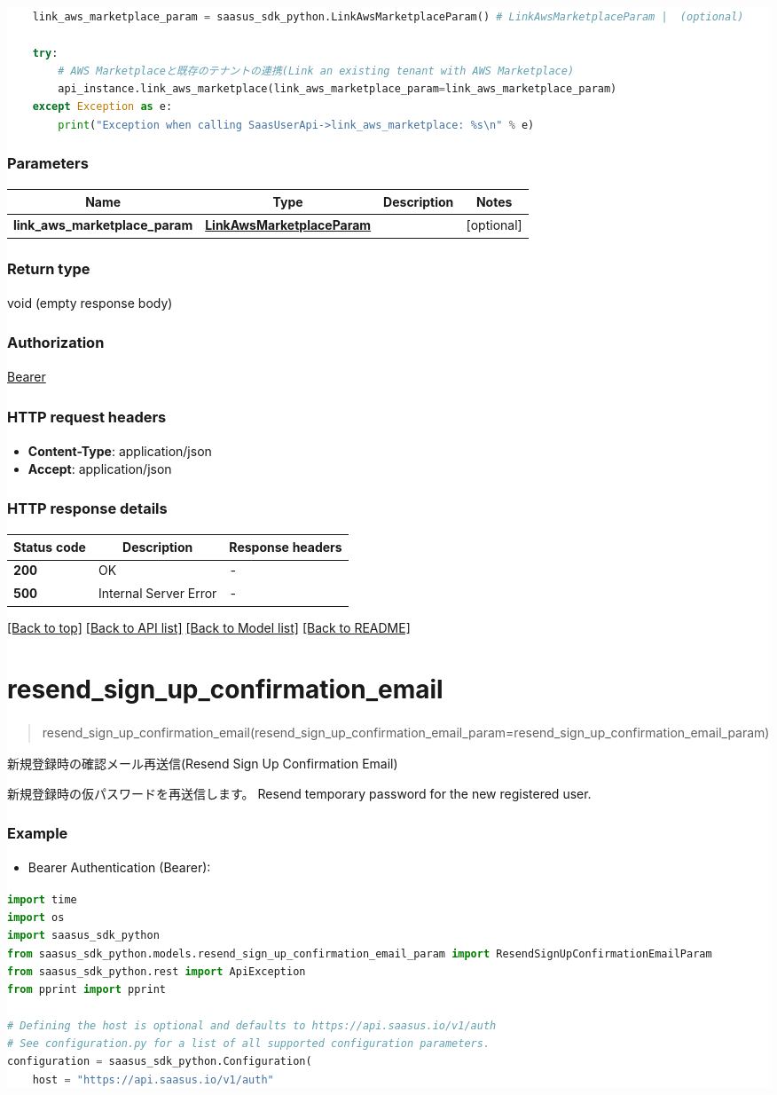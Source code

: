 ```python
    link_aws_marketplace_param = saasus_sdk_python.LinkAwsMarketplaceParam() # LinkAwsMarketplaceParam |  (optional)

    try:
        # AWS Marketplaceと既存のテナントの連携(Link an existing tenant with AWS Marketplace)
        api_instance.link_aws_marketplace(link_aws_marketplace_param=link_aws_marketplace_param)
    except Exception as e:
        print("Exception when calling SaasUserApi->link_aws_marketplace: %s\n" % e)
```



### Parameters

Name | Type | Description  | Notes
------------- | ------------- | ------------- | -------------
 **link_aws_marketplace_param** | [**LinkAwsMarketplaceParam**](LinkAwsMarketplaceParam.md)|  | [optional] 

### Return type

void (empty response body)

### Authorization

[Bearer](../README.md#Bearer)

### HTTP request headers

 - **Content-Type**: application/json
 - **Accept**: application/json

### HTTP response details
| Status code | Description | Response headers |
|-------------|-------------|------------------|
**200** | OK |  -  |
**500** | Internal Server Error |  -  |

[[Back to top]](#) [[Back to API list]](../README.md#documentation-for-api-endpoints) [[Back to Model list]](../README.md#documentation-for-models) [[Back to README]](../README.md)

# **resend_sign_up_confirmation_email**
> resend_sign_up_confirmation_email(resend_sign_up_confirmation_email_param=resend_sign_up_confirmation_email_param)

新規登録時の確認メール再送信(Resend Sign Up Confirmation Email)

新規登録時の仮パスワードを再送信します。  Resend temporary password for the new registered user. 

### Example

* Bearer Authentication (Bearer):
```python
import time
import os
import saasus_sdk_python
from saasus_sdk_python.models.resend_sign_up_confirmation_email_param import ResendSignUpConfirmationEmailParam
from saasus_sdk_python.rest import ApiException
from pprint import pprint

# Defining the host is optional and defaults to https://api.saasus.io/v1/auth
# See configuration.py for a list of all supported configuration parameters.
configuration = saasus_sdk_python.Configuration(
    host = "https://api.saasus.io/v1/auth"
```